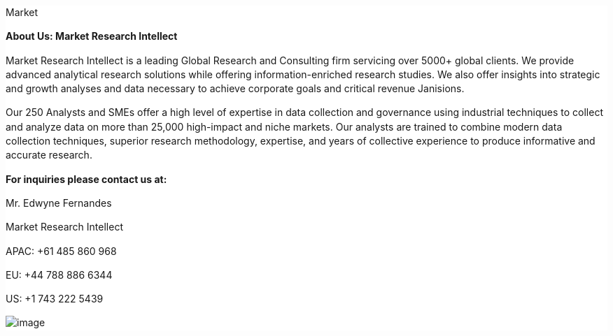 Market</a></span></p><p><strong><span class="font-[700]">About Us: Market Research Intellect</span></strong></p><p><span class="">Market Research Intellect is a leading Global Research and Consulting firm servicing over 5000+ global clients. We provide advanced analytical research solutions while offering information-enriched research studies.&nbsp;</span>We also offer insights into strategic and growth analyses and data necessary to achieve corporate goals and critical revenue Janisions.</p><p><span class="">Our 250 Analysts and SMEs offer a high level of expertise in data collection and governance using industrial techniques to collect and analyze data on more than 25,000 high-impact and niche markets. Our analysts are trained to combine modern data collection techniques, superior research methodology, expertise, and years of collective experience to produce informative and accurate research.</span></p><p><strong>For inquiries please contact us at:</strong></p><p>Mr. Edwyne Fernandes</p><p>Market Research Intellect</p><p>APAC: +61 485 860 968</p><p>EU: +44 788 886 6344</p><p>US: +1 743 222 5439</p>
![image](https://github.com/user-attachments/assets/482eebbc-61d5-4b42-b589-9b1ad8cc0f1d)
